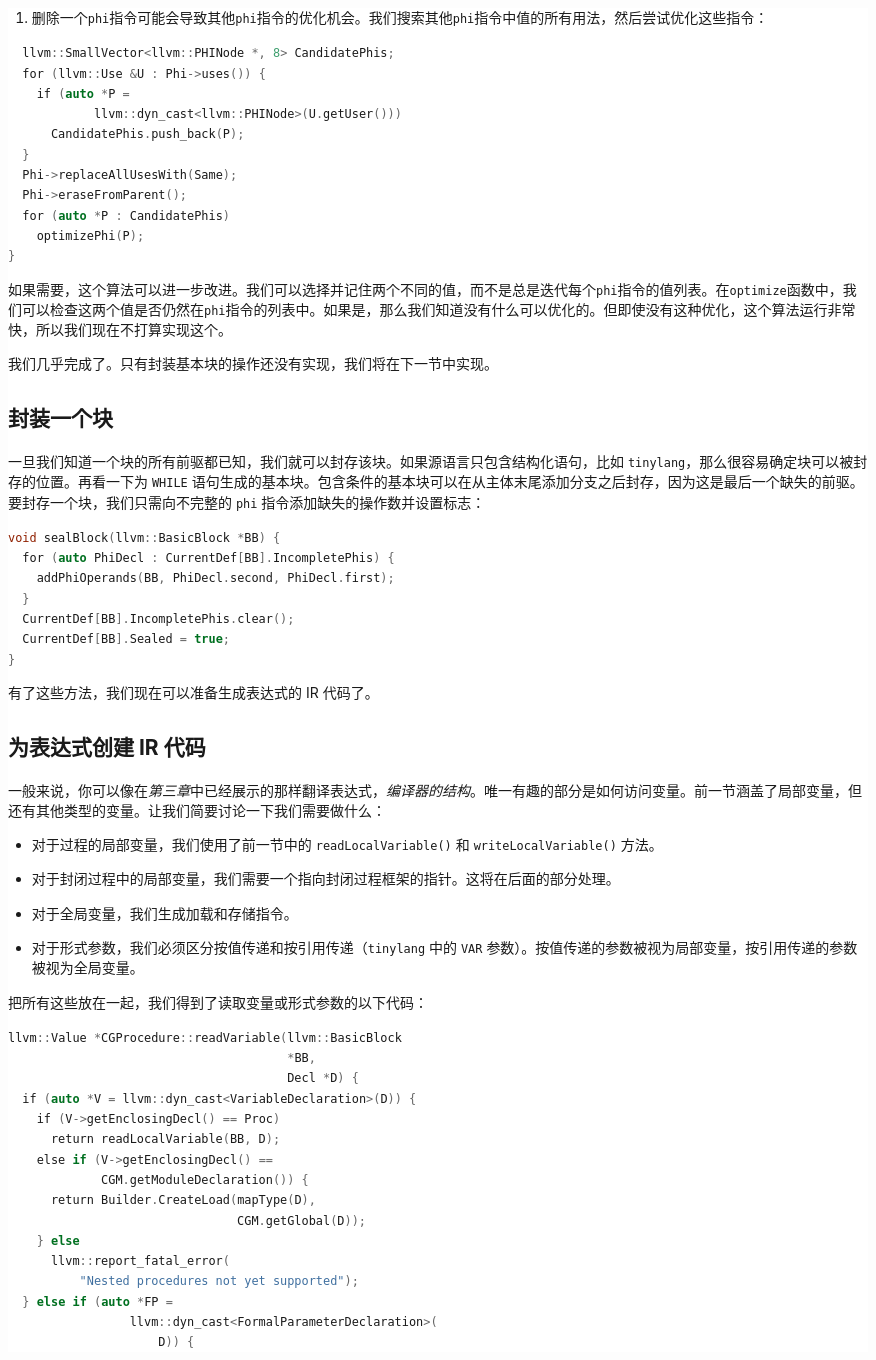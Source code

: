1.  删除一个`phi`指令可能会导致其他`phi`指令的优化机会。我们搜索其他`phi`指令中值的所有用法，然后尝试优化这些指令：

```cpp
  llvm::SmallVector<llvm::PHINode *, 8> CandidatePhis;
  for (llvm::Use &U : Phi->uses()) {
    if (auto *P =
            llvm::dyn_cast<llvm::PHINode>(U.getUser()))
      CandidatePhis.push_back(P);
  }
  Phi->replaceAllUsesWith(Same);
  Phi->eraseFromParent();
  for (auto *P : CandidatePhis)
    optimizePhi(P);
}
```

如果需要，这个算法可以进一步改进。我们可以选择并记住两个不同的值，而不是总是迭代每个`phi`指令的值列表。在`optimize`函数中，我们可以检查这两个值是否仍然在`phi`指令的列表中。如果是，那么我们知道没有什么可以优化的。但即使没有这种优化，这个算法运行非常快，所以我们现在不打算实现这个。

我们几乎完成了。只有封装基本块的操作还没有实现，我们将在下一节中实现。

## 封装一个块

一旦我们知道一个块的所有前驱都已知，我们就可以封存该块。如果源语言只包含结构化语句，比如 `tinylang`，那么很容易确定块可以被封存的位置。再看一下为 `WHILE` 语句生成的基本块。包含条件的基本块可以在从主体末尾添加分支之后封存，因为这是最后一个缺失的前驱。要封存一个块，我们只需向不完整的 `phi` 指令添加缺失的操作数并设置标志：

```cpp
void sealBlock(llvm::BasicBlock *BB) {
  for (auto PhiDecl : CurrentDef[BB].IncompletePhis) {
    addPhiOperands(BB, PhiDecl.second, PhiDecl.first);
  }
  CurrentDef[BB].IncompletePhis.clear();
  CurrentDef[BB].Sealed = true;
}
```

有了这些方法，我们现在可以准备生成表达式的 IR 代码了。

## 为表达式创建 IR 代码

一般来说，你可以像在*第三章*中已经展示的那样翻译表达式，*编译器的结构*。唯一有趣的部分是如何访问变量。前一节涵盖了局部变量，但还有其他类型的变量。让我们简要讨论一下我们需要做什么：

+   对于过程的局部变量，我们使用了前一节中的 `readLocalVariable()` 和 `writeLocalVariable()` 方法。

+   对于封闭过程中的局部变量，我们需要一个指向封闭过程框架的指针。这将在后面的部分处理。

+   对于全局变量，我们生成加载和存储指令。

+   对于形式参数，我们必须区分按值传递和按引用传递（`tinylang` 中的 `VAR` 参数）。按值传递的参数被视为局部变量，按引用传递的参数被视为全局变量。

把所有这些放在一起，我们得到了读取变量或形式参数的以下代码：

```cpp
llvm::Value *CGProcedure::readVariable(llvm::BasicBlock 
                                       *BB,
                                       Decl *D) {
  if (auto *V = llvm::dyn_cast<VariableDeclaration>(D)) {
    if (V->getEnclosingDecl() == Proc)
      return readLocalVariable(BB, D);
    else if (V->getEnclosingDecl() ==
             CGM.getModuleDeclaration()) {
      return Builder.CreateLoad(mapType(D),
                                CGM.getGlobal(D));
    } else
      llvm::report_fatal_error(
          "Nested procedures not yet supported");
  } else if (auto *FP =
                 llvm::dyn_cast<FormalParameterDeclaration>(
                     D)) {
```